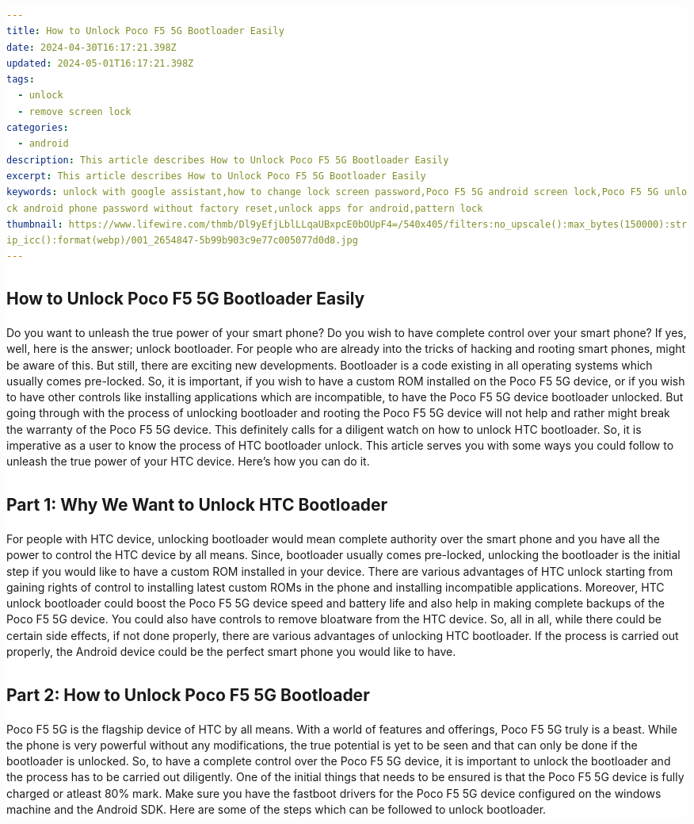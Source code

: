 ```yaml
---
title: How to Unlock Poco F5 5G Bootloader Easily
date: 2024-04-30T16:17:21.398Z
updated: 2024-05-01T16:17:21.398Z
tags: 
  - unlock
  - remove screen lock
categories:
  - android
description: This article describes How to Unlock Poco F5 5G Bootloader Easily
excerpt: This article describes How to Unlock Poco F5 5G Bootloader Easily
keywords: unlock with google assistant,how to change lock screen password,Poco F5 5G android screen lock,Poco F5 5G unlock android phone password without factory reset,unlock apps for android,pattern lock
thumbnail: https://www.lifewire.com/thmb/Dl9yEfjLblLLqaUBxpcE0bOUpF4=/540x405/filters:no_upscale():max_bytes(150000):strip_icc():format(webp)/001_2654847-5b99b903c9e77c005077d0d8.jpg
---
```


## How to Unlock Poco F5 5G  Bootloader Easily

Do you want to unleash the true power of your smart phone? Do you wish to have complete control over your smart phone? If yes, well, here is the answer; unlock bootloader. For people who are already into the tricks of hacking and rooting smart phones, might be aware of this. But still, there are exciting new developments. Bootloader is a code existing in all operating systems which usually comes pre-locked. So, it is important, if you wish to have a custom ROM installed on the Poco F5 5G device, or if you wish to have other controls like installing applications which are incompatible, to have the Poco F5 5G device bootloader unlocked. But going through with the process of unlocking bootloader and rooting the Poco F5 5G device will not help and rather might break the warranty of the Poco F5 5G device. This definitely calls for a diligent watch on how to unlock HTC bootloader. So, it is imperative as a user to know the process of HTC bootloader unlock. This article serves you with some ways you could follow to unleash the true power of your HTC device. Here’s how you can do it.

## Part 1: Why We Want to Unlock HTC Bootloader

For people with HTC device, unlocking bootloader would mean complete authority over the smart phone and you have all the power to control the HTC device by all means. Since, bootloader usually comes pre-locked, unlocking the bootloader is the initial step if you would like to have a custom ROM installed in your device. There are various advantages of HTC unlock starting from gaining rights of control to installing latest custom ROMs in the phone and installing incompatible applications. Moreover, HTC unlock bootloader could boost the Poco F5 5G device speed and battery life and also help in making complete backups of the Poco F5 5G device. You could also have controls to remove bloatware from the HTC device. So, all in all, while there could be certain side effects, if not done properly, there are various advantages of unlocking HTC bootloader. If the process is carried out properly, the Android device could be the perfect smart phone you would like to have.

## Part 2: How to Unlock Poco F5 5G  Bootloader

Poco F5 5G  is the flagship device of HTC by all means. With a world of features and offerings, Poco F5 5G  truly is a beast. While the phone is very powerful without any modifications, the true potential is yet to be seen and that can only be done if the bootloader is unlocked. So, to have a complete control over the Poco F5 5G  device, it is important to unlock the bootloader and the process has to be carried out diligently. One of the initial things that needs to be ensured is that the Poco F5 5G  device is fully charged or atleast 80% mark. Make sure you have the fastboot drivers for the Poco F5 5G device configured on the windows machine and the Android SDK. Here are some of the steps which can be followed to unlock bootloader.
